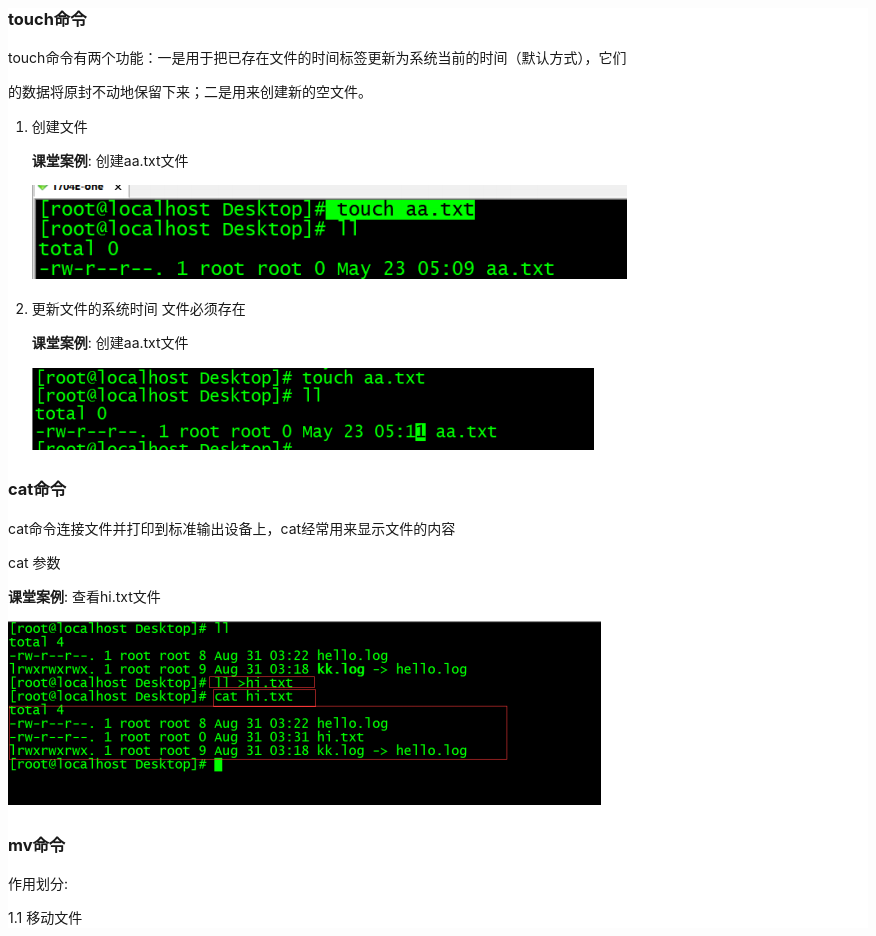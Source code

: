 

### touch命令

touch命令有两个功能：一是用于把已存在文件的时间标签更新为系统当前的时间（默认方式），它们 

的数据将原封不动地保留下来；二是用来创建新的空文件。 

1. 创建文件 

   **课堂案例**: 创建aa.txt文件

   ![1568769954354](image02.assets/1568769954354.png)  

2. 更新文件的系统时间 文件必须存在

   **课堂案例**: 创建aa.txt文件

   ![1568769973935](image02.assets/1568769973935.png)  



### cat命令

cat命令连接文件并打印到标准输出设备上，cat经常用来显示文件的内容 

cat 参数

**课堂案例**: 查看hi.txt文件

![1568770595285](image02.assets/1568770595285.png)  



### mv命令

作用划分: 

 1.1 移动文件 

